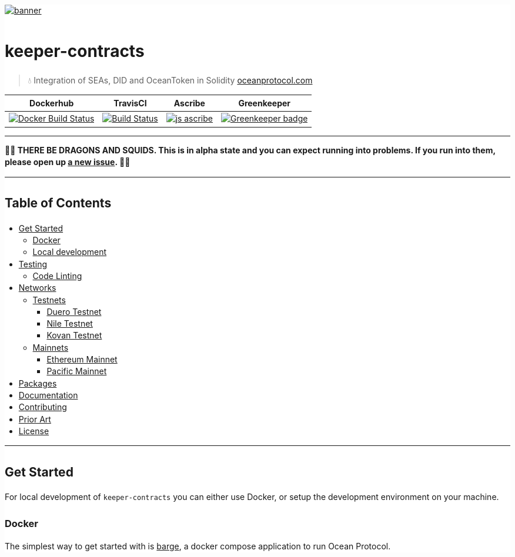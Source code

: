 [![banner](https://raw.githubusercontent.com/oceanprotocol/art/master/github/repo-banner%402x.png)](https://oceanprotocol.com)

# keeper-contracts

> 💧 Integration of SEAs, DID and OceanToken in Solidity
> [oceanprotocol.com](https://oceanprotocol.com)

| Dockerhub | TravisCI | Ascribe | Greenkeeper |
|-----------|----------|---------|-------------|
|[![Docker Build Status](https://img.shields.io/docker/build/oceanprotocol/keeper-contracts.svg)](https://hub.docker.com/r/oceanprotocol/keeper-contracts/)|[![Build Status](https://api.travis-ci.com/oceanprotocol/keeper-contracts.svg?branch=master)](https://travis-ci.com/oceanprotocol/keeper-contracts)|[![js ascribe](https://img.shields.io/badge/js-ascribe-39BA91.svg)](https://github.com/ascribe/javascript)|[![Greenkeeper badge](https://badges.greenkeeper.io/oceanprotocol/keeper-contracts.svg)](https://greenkeeper.io/)|

---

**🐲🦑 THERE BE DRAGONS AND SQUIDS. This is in alpha state and you can expect running into problems. If you run into them, please open up [a new issue](https://github.com/oceanprotocol/keeper-contracts/issues). 🦑🐲**

---


## Table of Contents

  - [Get Started](#get-started)
     - [Docker](#docker)
     - [Local development](#local-development)
  - [Testing](#testing)
     - [Code Linting](#code-linting)
  - [Networks](#networks)
     - [Testnets](#testnets)
        - [Duero Testnet](#duero-testnet)
        - [Nile Testnet](#nile-testnet)
        - [Kovan Testnet](#kovan-testnet)
     - [Mainnets](#mainnets)
        - [Ethereum Mainnet](#ethereum-mainnet)
        - [Pacific Mainnet](#pacific-mainnet)
  - [Packages](#packages)
  - [Documentation](#documentation)
  - [Contributing](#contributing)
  - [Prior Art](#prior-art)
  - [License](#license)
  
---

## Get Started

For local development of `keeper-contracts` you can either use Docker, or setup the development environment on your machine.

### Docker

The simplest way to get started with is [barge](https://github.com/oceanprotocol/barge), a docker compose application to run Ocean Protocol.
